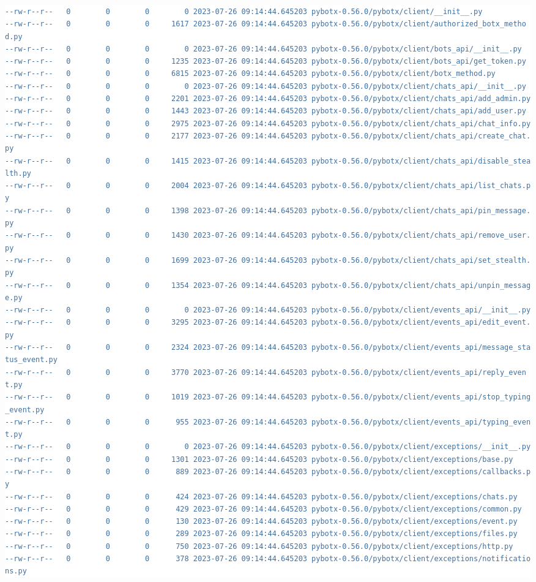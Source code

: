 ```diff
--rw-r--r--   0        0        0        0 2023-07-26 09:14:44.645203 pybotx-0.56.0/pybotx/client/__init__.py
--rw-r--r--   0        0        0     1617 2023-07-26 09:14:44.645203 pybotx-0.56.0/pybotx/client/authorized_botx_method.py
--rw-r--r--   0        0        0        0 2023-07-26 09:14:44.645203 pybotx-0.56.0/pybotx/client/bots_api/__init__.py
--rw-r--r--   0        0        0     1235 2023-07-26 09:14:44.645203 pybotx-0.56.0/pybotx/client/bots_api/get_token.py
--rw-r--r--   0        0        0     6815 2023-07-26 09:14:44.645203 pybotx-0.56.0/pybotx/client/botx_method.py
--rw-r--r--   0        0        0        0 2023-07-26 09:14:44.645203 pybotx-0.56.0/pybotx/client/chats_api/__init__.py
--rw-r--r--   0        0        0     2201 2023-07-26 09:14:44.645203 pybotx-0.56.0/pybotx/client/chats_api/add_admin.py
--rw-r--r--   0        0        0     1443 2023-07-26 09:14:44.645203 pybotx-0.56.0/pybotx/client/chats_api/add_user.py
--rw-r--r--   0        0        0     2975 2023-07-26 09:14:44.645203 pybotx-0.56.0/pybotx/client/chats_api/chat_info.py
--rw-r--r--   0        0        0     2177 2023-07-26 09:14:44.645203 pybotx-0.56.0/pybotx/client/chats_api/create_chat.py
--rw-r--r--   0        0        0     1415 2023-07-26 09:14:44.645203 pybotx-0.56.0/pybotx/client/chats_api/disable_stealth.py
--rw-r--r--   0        0        0     2004 2023-07-26 09:14:44.645203 pybotx-0.56.0/pybotx/client/chats_api/list_chats.py
--rw-r--r--   0        0        0     1398 2023-07-26 09:14:44.645203 pybotx-0.56.0/pybotx/client/chats_api/pin_message.py
--rw-r--r--   0        0        0     1430 2023-07-26 09:14:44.645203 pybotx-0.56.0/pybotx/client/chats_api/remove_user.py
--rw-r--r--   0        0        0     1699 2023-07-26 09:14:44.645203 pybotx-0.56.0/pybotx/client/chats_api/set_stealth.py
--rw-r--r--   0        0        0     1354 2023-07-26 09:14:44.645203 pybotx-0.56.0/pybotx/client/chats_api/unpin_message.py
--rw-r--r--   0        0        0        0 2023-07-26 09:14:44.645203 pybotx-0.56.0/pybotx/client/events_api/__init__.py
--rw-r--r--   0        0        0     3295 2023-07-26 09:14:44.645203 pybotx-0.56.0/pybotx/client/events_api/edit_event.py
--rw-r--r--   0        0        0     2324 2023-07-26 09:14:44.645203 pybotx-0.56.0/pybotx/client/events_api/message_status_event.py
--rw-r--r--   0        0        0     3770 2023-07-26 09:14:44.645203 pybotx-0.56.0/pybotx/client/events_api/reply_event.py
--rw-r--r--   0        0        0     1019 2023-07-26 09:14:44.645203 pybotx-0.56.0/pybotx/client/events_api/stop_typing_event.py
--rw-r--r--   0        0        0      955 2023-07-26 09:14:44.645203 pybotx-0.56.0/pybotx/client/events_api/typing_event.py
--rw-r--r--   0        0        0        0 2023-07-26 09:14:44.645203 pybotx-0.56.0/pybotx/client/exceptions/__init__.py
--rw-r--r--   0        0        0     1301 2023-07-26 09:14:44.645203 pybotx-0.56.0/pybotx/client/exceptions/base.py
--rw-r--r--   0        0        0      889 2023-07-26 09:14:44.645203 pybotx-0.56.0/pybotx/client/exceptions/callbacks.py
--rw-r--r--   0        0        0      424 2023-07-26 09:14:44.645203 pybotx-0.56.0/pybotx/client/exceptions/chats.py
--rw-r--r--   0        0        0      429 2023-07-26 09:14:44.645203 pybotx-0.56.0/pybotx/client/exceptions/common.py
--rw-r--r--   0        0        0      130 2023-07-26 09:14:44.645203 pybotx-0.56.0/pybotx/client/exceptions/event.py
--rw-r--r--   0        0        0      289 2023-07-26 09:14:44.645203 pybotx-0.56.0/pybotx/client/exceptions/files.py
--rw-r--r--   0        0        0      750 2023-07-26 09:14:44.645203 pybotx-0.56.0/pybotx/client/exceptions/http.py
--rw-r--r--   0        0        0      378 2023-07-26 09:14:44.645203 pybotx-0.56.0/pybotx/client/exceptions/notifications.py
```